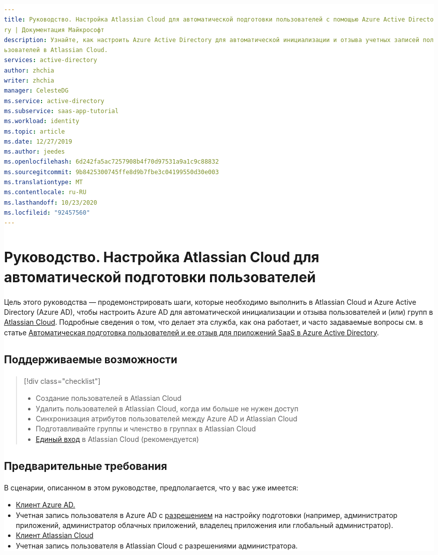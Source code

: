 ```yaml
---
title: Руководство. Настройка Atlassian Cloud для автоматической подготовки пользователей с помощью Azure Active Directory | Документация Майкрософт
description: Узнайте, как настроить Azure Active Directory для автоматической инициализации и отзыва учетных записей пользователей в Atlassian Cloud.
services: active-directory
author: zhchia
writer: zhchia
manager: CelesteDG
ms.service: active-directory
ms.subservice: saas-app-tutorial
ms.workload: identity
ms.topic: article
ms.date: 12/27/2019
ms.author: jeedes
ms.openlocfilehash: 6d242fa5ac7257908b4f70d97531a9a1c9c88832
ms.sourcegitcommit: 9b8425300745ffe8d9b7fbe3c04199550d30e003
ms.translationtype: MT
ms.contentlocale: ru-RU
ms.lasthandoff: 10/23/2020
ms.locfileid: "92457560"
---
```

# <a name="tutorial-configure-atlassian-cloud-for-automatic-user-provisioning"></a>Руководство. Настройка Atlassian Cloud для автоматической подготовки пользователей

Цель этого руководства — продемонстрировать шаги, которые необходимо выполнить в Atlassian Cloud и Azure Active Directory (Azure AD), чтобы настроить Azure AD для автоматической инициализации и отзыва пользователей и (или) групп в [Atlassian Cloud](https://www.atlassian.com/licensing/cloud). Подробные сведения о том, что делает эта служба, как она работает, и часто задаваемые вопросы см. в статье [Автоматическая подготовка пользователей и ее отзыв для приложений SaaS в Azure Active Directory](../app-provisioning/user-provisioning.md). 


## <a name="capabilities-supported"></a>Поддерживаемые возможности
> [!div class="checklist"]
> * Создание пользователей в Atlassian Cloud
> * Удалить пользователей в Atlassian Cloud, когда им больше не нужен доступ
> * Синхронизация атрибутов пользователей между Azure AD и Atlassian Cloud
> * Подготавливайте группы и членство в группах в Atlassian Cloud
> * [Единый вход](./atlassian-cloud-tutorial.md) в Atlassian Cloud (рекомендуется)

## <a name="prerequisites"></a>Предварительные требования

В сценарии, описанном в этом руководстве, предполагается, что у вас уже имеется:

* [Клиент Azure AD.](../develop/quickstart-create-new-tenant.md)
* Учетная запись пользователя в Azure AD с [разрешением](../users-groups-roles/directory-assign-admin-roles.md) на настройку подготовки (например, администратор приложений, администратор облачных приложений, владелец приложения или глобальный администратор).
* [Клиент Atlassian Cloud](https://www.atlassian.com/licensing/cloud)
* Учетная запись пользователя в Atlassian Cloud с разрешениями администратора.


[1]: ./media/atlassian-cloud-provisioning-tutorial/tutorial-general-01.png
[2]: ./media/atlassian-cloud-provisioning-tutorial/tutorial-general-02.png
[3]: ./media/atlassian-cloud-provisioning-tutorial/tutorial-general-03.png
